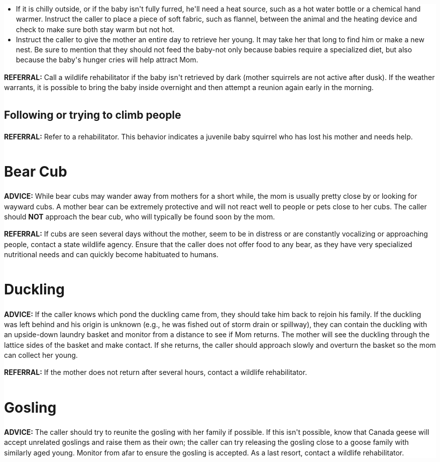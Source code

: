 - If it is chilly outside, or if the baby isn't fully furred, he'll need a heat source, such as a hot water bottle or a chemical hand warmer. Instruct the caller to place a piece of soft fabric, such as flannel, between the animal and the heating device and check to make sure both stay warm but not hot.
- Instruct the caller to give the mother an entire day to retrieve her young. It may take her that long to find him or make a new nest. Be sure to mention that they should not feed the baby-not only because babies require a specialized diet, but also because the baby's hunger cries will help attract Mom. 

**REFERRAL:** Call a wildlife rehabilitator if the baby isn't retrieved by dark (mother squirrels are not active after dusk). If the weather warrants, it is possible to bring the baby inside overnight and then attempt a reunion again early in the morning. 

## Following or trying to climb people

**REFERRAL:** Refer to a rehabilitator. This behavior indicates a juvenile baby squirrel who has lost his mother and needs help.

# Bear Cub

**ADVICE:** While bear cubs may wander away from mothers for a short while, the mom is usually pretty close by or looking for wayward cubs. A mother bear can be extremely protective and will not react well to people or pets close to her cubs. The caller should **NOT** approach the bear cub, who will typically be found soon by the mom. 

**REFERRAL:** If cubs are seen several days without the mother, seem to be in distress or are constantly vocalizing or approaching people, contact a state wildlife agency. Ensure that the caller does not offer food to any bear, as they have very specialized nutritional needs and can quickly become habituated to humans. 

# Duckling 

**ADVICE:** If the caller knows which pond the duckling came from, they should take him back to rejoin his family. If the duckling was left behind and his origin is unknown (e.g., he was fished out of storm drain or spillway), they can contain the duckling with an upside-down laundry basket and monitor from a distance to see if Mom returns. The mother will see the duckling through the lattice sides of the basket and make contact. If she returns, the caller should approach slowly and overturn the basket so the mom can collect her young. 

**REFERRAL:** If the mother does not return after several hours, contact a wildlife rehabilitator. 

# Gosling

**ADVICE:** The caller should try to reunite the gosling with her family if possible. If this isn't possible, know that Canada geese will accept unrelated goslings and raise them as their own; the caller can try releasing the gosling close to a goose family with similarly aged young. Monitor from afar to ensure the gosling is accepted. As a last resort, contact a wildlife rehabilitator.
